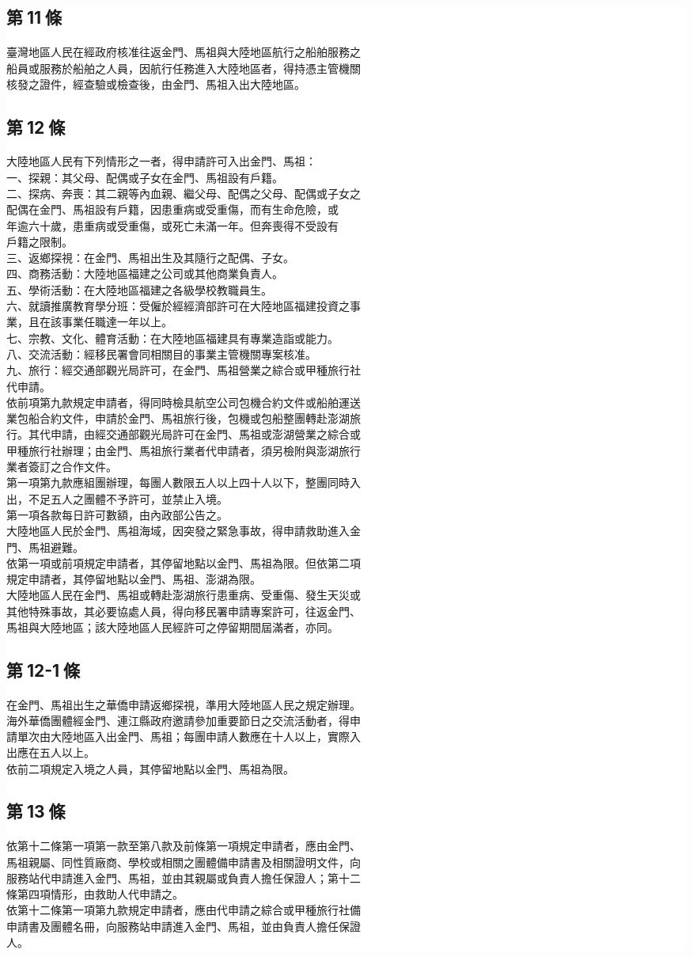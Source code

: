 第 11 條
--------
臺灣地區人民在經政府核准往返金門、馬祖與大陸地區航行之船舶服務之  
船員或服務於船舶之人員，因航行任務進入大陸地區者，得持憑主管機關  
核發之證件，經查驗或檢查後，由金門、馬祖入出大陸地區。

第 12 條
--------
大陸地區人民有下列情形之一者，得申請許可入出金門、馬祖：  
一、探親：其父母、配偶或子女在金門、馬祖設有戶籍。  
二、探病、奔喪：其二親等內血親、繼父母、配偶之父母、配偶或子女之  
    配偶在金門、馬祖設有戶籍，因患重病或受重傷，而有生命危險，或  
    年逾六十歲，患重病或受重傷，或死亡未滿一年。但奔喪得不受設有  
    戶籍之限制。  
三、返鄉探視：在金門、馬祖出生及其隨行之配偶、子女。  
四、商務活動：大陸地區福建之公司或其他商業負責人。  
五、學術活動：在大陸地區福建之各級學校教職員生。  
六、就讀推廣教育學分班：受僱於經經濟部許可在大陸地區福建投資之事  
    業，且在該事業任職達一年以上。  
七、宗教、文化、體育活動：在大陸地區福建具有專業造詣或能力。  
八、交流活動：經移民署會同相關目的事業主管機關專案核准。  
九、旅行：經交通部觀光局許可，在金門、馬祖營業之綜合或甲種旅行社  
    代申請。  
依前項第九款規定申請者，得同時檢具航空公司包機合約文件或船舶運送  
業包船合約文件，申請於金門、馬祖旅行後，包機或包船整團轉赴澎湖旅  
行。其代申請，由經交通部觀光局許可在金門、馬祖或澎湖營業之綜合或  
甲種旅行社辦理；由金門、馬祖旅行業者代申請者，須另檢附與澎湖旅行  
業者簽訂之合作文件。  
第一項第九款應組團辦理，每團人數限五人以上四十人以下，整團同時入  
出，不足五人之團體不予許可，並禁止入境。  
第一項各款每日許可數額，由內政部公告之。  
大陸地區人民於金門、馬祖海域，因突發之緊急事故，得申請救助進入金  
門、馬祖避難。  
依第一項或前項規定申請者，其停留地點以金門、馬祖為限。但依第二項  
規定申請者，其停留地點以金門、馬祖、澎湖為限。  
大陸地區人民在金門、馬祖或轉赴澎湖旅行患重病、受重傷、發生天災或  
其他特殊事故，其必要協處人員，得向移民署申請專案許可，往返金門、  
馬祖與大陸地區；該大陸地區人民經許可之停留期間屆滿者，亦同。

第 12-1 條
----------
在金門、馬祖出生之華僑申請返鄉探視，準用大陸地區人民之規定辦理。  
海外華僑團體經金門、連江縣政府邀請參加重要節日之交流活動者，得申  
請單次由大陸地區入出金門、馬祖；每團申請人數應在十人以上，實際入  
出應在五人以上。  
依前二項規定入境之人員，其停留地點以金門、馬祖為限。

第 13 條
--------
依第十二條第一項第一款至第八款及前條第一項規定申請者，應由金門、  
馬祖親屬、同性質廠商、學校或相關之團體備申請書及相關證明文件，向  
服務站代申請進入金門、馬祖，並由其親屬或負責人擔任保證人；第十二  
條第四項情形，由救助人代申請之。  
依第十二條第一項第九款規定申請者，應由代申請之綜合或甲種旅行社備  
申請書及團體名冊，向服務站申請進入金門、馬祖，並由負責人擔任保證  
人。
